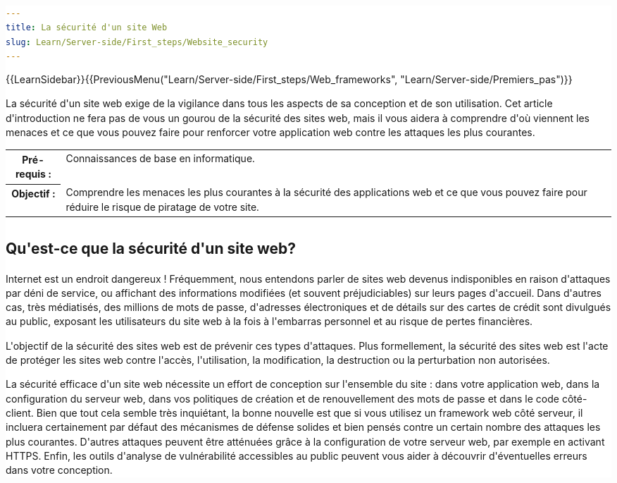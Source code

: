 ```yaml
---
title: La sécurité d'un site Web
slug: Learn/Server-side/First_steps/Website_security
---
```


{{LearnSidebar}}{{PreviousMenu("Learn/Server-side/First_steps/Web_frameworks", "Learn/Server-side/Premiers_pas")}}

La sécurité d'un site web exige de la vigilance dans tous les aspects de sa conception et de son utilisation. Cet article d'introduction ne fera pas de vous un gourou de la sécurité des sites web, mais il vous aidera à comprendre d'où viennent les menaces et ce que vous pouvez faire pour renforcer votre application web contre les attaques les plus courantes.

<table class="standard-table">
  <tbody>
    <tr>
      <th scope="row">Pré-requis :</th>
      <td>Connaissances de base en informatique.</td>
    </tr>
    <tr>
      <th scope="row">Objectif :</th>
      <td>
        Comprendre les menaces les plus courantes à la sécurité des applications
        web et ce que vous pouvez faire pour réduire le risque de piratage de
        votre site.
      </td>
    </tr>
  </tbody>
</table>

## Qu'est-ce que la sécurité d'un site web?

Internet est un endroit dangereux ! Fréquemment, nous entendons parler de sites web devenus indisponibles en raison d'attaques par déni de service, ou affichant des informations modifiées (et souvent préjudiciables) sur leurs pages d'accueil. Dans d'autres cas, très médiatisés, des millions de mots de passe, d'adresses électroniques et de détails sur des cartes de crédit sont divulgués au public, exposant les utilisateurs du site web à la fois à l'embarras personnel et au risque de pertes financières.

L'objectif de la sécurité des sites web est de prévenir ces types d'attaques. Plus formellement, la sécurité des sites web est l'acte de protéger les sites web contre l'accès, l'utilisation, la modification, la destruction ou la perturbation non autorisées.

La sécurité efficace d'un site web nécessite un effort de conception sur l'ensemble du site : dans votre application web, dans la configuration du serveur web, dans vos politiques de création et de renouvellement des mots de passe et dans le code côté-client. Bien que tout cela semble très inquiétant, la bonne nouvelle est que si vous utilisez un framework web côté serveur, il incluera certainement par défaut des mécanismes de défense solides et bien pensés contre un certain nombre des attaques les plus courantes. D'autres attaques peuvent être atténuées grâce à la configuration de votre serveur web, par exemple en activant HTTPS. Enfin, les outils d'analyse de vulnérabilité accessibles au public peuvent vous aider à découvrir d'éventuelles erreurs dans votre conception.
